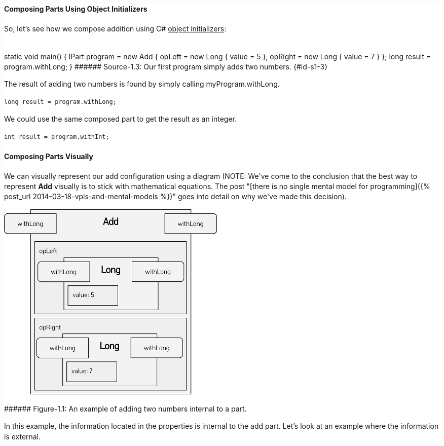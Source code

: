 #### Composing Parts Using Object Initializers 

So, let’s see how we compose addition using C# [object initializers](http://en.wikipedia.org/wiki/C_Sharp_syntax#Object_initializers):    

<div id='id-s1-3-top'>&nbsp;</div>
    static void main() { 
      IPart program = new Add {
        opLeft = new Long { value = 5 },
        opRight = new Long { value = 7 }
      };
      long result = program.withLong;
    }
###### Source-1.3: Our first program simply adds two numbers. {#id-s1-3}

The result of adding two numbers is found by simply calling myProgram.withLong.

    long result = program.withLong;
    
We could use the same composed part to get the result as an integer.

    int result = program.withInt;

#### Composing Parts Visually

We can visually represent our add configuration using a diagram (NOTE: We've come to the conclusion that the best way to represent **Add** visually is to stick with mathematical equations. The post "[there is no single mental model for programming]({% post_url 2014-03-18-vpls-and-mental-models %})" goes into detail on why we've made this decision).

<p class="pagination-centered"><img class="img-polaroid" src="/assets/img/technology-system-add-internal-example.png"><img></p>
###### Figure-1.1: An example of adding two numbers internal to a part.

In this example, the information located in the properties is internal to the add part. Let’s look at an example where the information is external.
